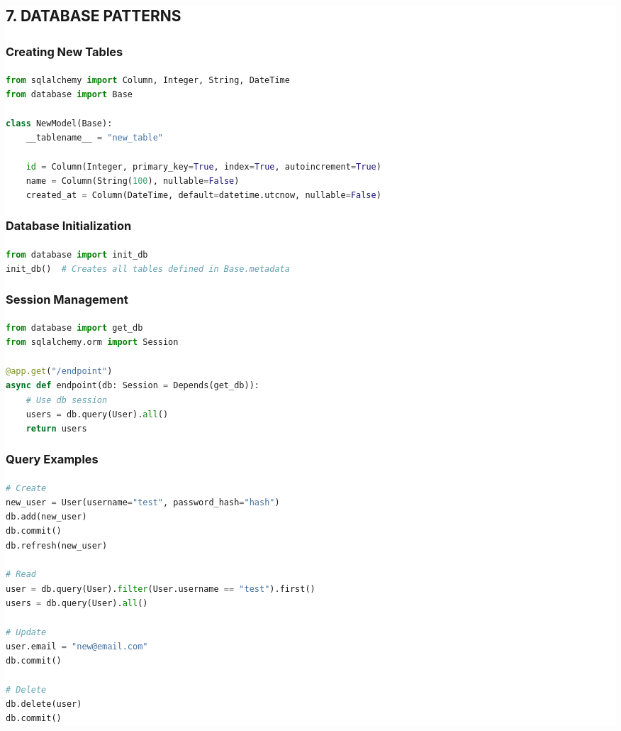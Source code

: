 
## 7. DATABASE PATTERNS

### Creating New Tables
```python
from sqlalchemy import Column, Integer, String, DateTime
from database import Base

class NewModel(Base):
    __tablename__ = "new_table"
    
    id = Column(Integer, primary_key=True, index=True, autoincrement=True)
    name = Column(String(100), nullable=False)
    created_at = Column(DateTime, default=datetime.utcnow, nullable=False)
```

### Database Initialization
```python
from database import init_db
init_db()  # Creates all tables defined in Base.metadata
```

### Session Management
```python
from database import get_db
from sqlalchemy.orm import Session

@app.get("/endpoint")
async def endpoint(db: Session = Depends(get_db)):
    # Use db session
    users = db.query(User).all()
    return users
```

### Query Examples
```python
# Create
new_user = User(username="test", password_hash="hash")
db.add(new_user)
db.commit()
db.refresh(new_user)

# Read
user = db.query(User).filter(User.username == "test").first()
users = db.query(User).all()

# Update
user.email = "new@email.com"
db.commit()

# Delete
db.delete(user)
db.commit()
```
